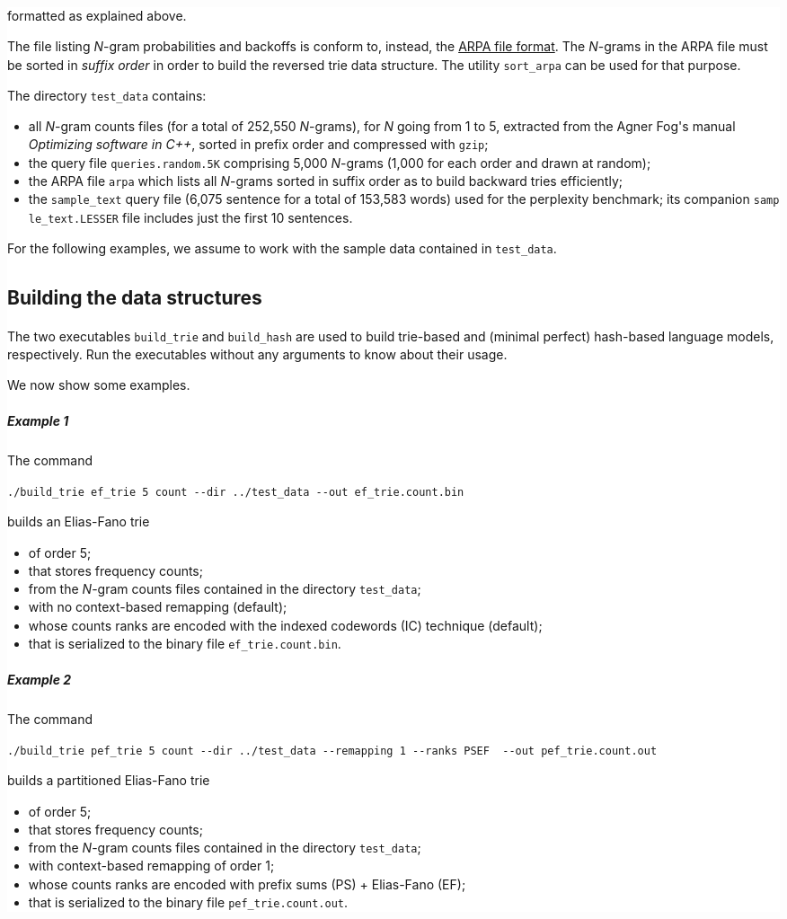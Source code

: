 formatted as explained above.

The file listing *N*-gram probabilities and backoffs is conform to, instead, the [ARPA file format](http://www.speech.sri.com/projects/srilm/manpages/ngram-format.5.html).
The *N*-grams in the ARPA file must be sorted in *suffix order* in order to build the reversed trie data structure.
The utility `sort_arpa` can be used for that purpose.

The directory `test_data` contains:
* all *N*-gram counts files (for a total of 252,550 *N*-grams), for *N* going from 1 to 5, extracted from the Agner Fog's manual *Optimizing software in C++*, sorted in prefix order and compressed with `gzip`;
* the query file `queries.random.5K` comprising 5,000 *N*-grams (1,000 for each order and drawn at random);
* the ARPA file `arpa` which lists all *N*-grams sorted in suffix order as to build backward tries efficiently;
* the `sample_text` query file (6,075 sentence for a total of 153,583 words) used for the perplexity benchmark; its companion `sample_text.LESSER` file includes just the first 10 sentences.

For the following examples, we assume to work with the sample data contained in `test_data`.

Building the data structures
----------------------------
The two executables `build_trie` and `build_hash` are used to build trie-based and (minimal perfect) hash-based language models, respectively. Run the executables without any arguments to know about
their usage.

We now show some examples.

##### Example 1
The command

    ./build_trie ef_trie 5 count --dir ../test_data --out ef_trie.count.bin

builds an Elias-Fano trie

* of order 5;
* that stores frequency counts;
* from the *N*-gram counts files contained in the directory `test_data`;
* with no context-based remapping (default);
* whose counts ranks are encoded with the indexed codewords (IC) technique (default);
* that is serialized to the binary file `ef_trie.count.bin`.

##### Example 2
The command

    ./build_trie pef_trie 5 count --dir ../test_data --remapping 1 --ranks PSEF  --out pef_trie.count.out

builds a partitioned Elias-Fano trie

* of order 5;
* that stores frequency counts;
* from the *N*-gram counts files contained in the directory `test_data`;
* with context-based remapping of order 1;
* whose counts ranks are encoded with prefix sums (PS) + Elias-Fano (EF);
* that is serialized to the binary file `pef_trie.count.out`.
